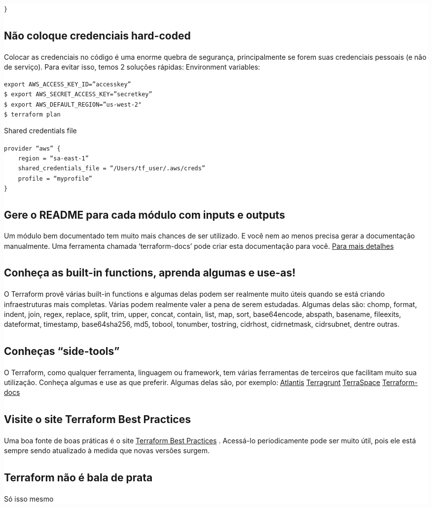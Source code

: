 ```
}
```

## Não coloque credenciais hard-coded
Colocar as credenciais no código é uma enorme quebra de segurança, principalmente se forem suas credenciais pessoais (e não de serviço). Para evitar isso, temos 2 soluções rápidas:
Environment variables:
```
export AWS_ACCESS_KEY_ID=”accesskey”
$ export AWS_SECRET_ACCESS_KEY=”secretkey”
$ export AWS_DEFAULT_REGION=”us-west-2"
$ terraform plan
```
Shared credentials file
```
provider “aws” {
    region = “sa-east-1”
    shared_credentials_file = “/Users/tf_user/.aws/creds”
    profile = “myprofile”
}
```
## Gere o README para cada módulo com inputs e outputs
Um módulo bem documentado tem muito mais chances de ser utilizado. E você nem ao menos precisa gerar a documentação manualmente. 
Uma ferramenta chamada ‘terraform-docs’ pode criar esta documentação para você. 
[Para mais detalhes](https://github.com/cytopia/docker-terraform-docs) 

## Conheça as built-in functions, aprenda algumas e use-as!
O Terraform provê várias built-in functions e algumas delas podem ser realmente muito úteis quando se está criando infraestruturas mais completas. 
Várias podem realmente valer a pena de serem estudadas. Algumas delas são: chomp, format, indent, join, regex, replace, split, trim, upper, concat, contain, list, map, sort, base64encode, abspath, basename, fileexits, dateformat, timestamp, base64sha256, md5, tobool, tonumber, tostring, cidrhost, cidrnetmask, cidrsubnet, dentre outras.

## Conheças “side-tools”
O Terraform, como qualquer ferramenta, linguagem ou framework, tem várias ferramentas de terceiros que facilitam muito sua utilização. Conheça algumas e use as que preferir. Algumas delas são, por exemplo: 
[Atlantis](https://www.runatlantis.io/)
[Terragrunt](https://terragrunt.gruntwork.io/)
[TerraSpace](https://terraspace.cloud/)
[Terraform-docs](https://github.com/cytopia/docker-terraform-docs)

## Visite o site Terraform Best Practices
Uma boa fonte de boas práticas é o site [Terraform Best Practices](https://www.terraform-best-practices.com/) . Acessá-lo periodicamente pode ser muito útil, pois ele está sempre sendo atualizado à medida que novas versões surgem.

## Terraform não é bala de prata
Só isso mesmo



